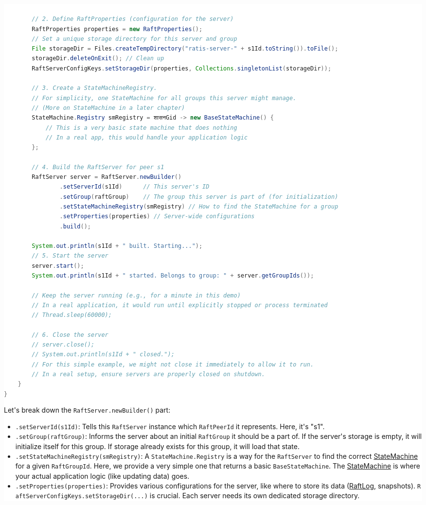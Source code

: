 ```java

        // 2. Define RaftProperties (configuration for the server)
        RaftProperties properties = new RaftProperties();
        // Set a unique storage directory for this server and group
        File storageDir = Files.createTempDirectory("ratis-server-" + s1Id.toString()).toFile();
        storageDir.deleteOnExit(); // Clean up
        RaftServerConfigKeys.setStorageDir(properties, Collections.singletonList(storageDir));

        // 3. Create a StateMachineRegistry.
        // For simplicity, one StateMachine for all groups this server might manage.
        // (More on StateMachine in a later chapter)
        StateMachine.Registry smRegistry = शासनGid -> new BaseStateMachine() {
            // This is a very basic state machine that does nothing
            // In a real app, this would handle your application logic
        };

        // 4. Build the RaftServer for peer s1
        RaftServer server = RaftServer.newBuilder()
                .setServerId(s1Id)      // This server's ID
                .setGroup(raftGroup)    // The group this server is part of (for initialization)
                .setStateMachineRegistry(smRegistry) // How to find the StateMachine for a group
                .setProperties(properties) // Server-wide configurations
                .build();

        System.out.println(s1Id + " built. Starting...");
        // 5. Start the server
        server.start();
        System.out.println(s1Id + " started. Belongs to group: " + server.getGroupIds());

        // Keep the server running (e.g., for a minute in this demo)
        // In a real application, it would run until explicitly stopped or process terminated
        // Thread.sleep(60000);

        // 6. Close the server
        // server.close();
        // System.out.println(s1Id + " closed.");
        // For this simple example, we might not close it immediately to allow it to run.
        // In a real setup, ensure servers are properly closed on shutdown.
    }
}
```

Let's break down the `RaftServer.newBuilder()` part:
*   `.setServerId(s1Id)`: Tells this `RaftServer` instance which `RaftPeerId` it represents. Here, it's "s1".
*   `.setGroup(raftGroup)`: Informs the server about an initial `RaftGroup` it should be a part of. If the server's storage is empty, it will initialize itself for this group. If storage already exists for this group, it will load that state.
*   `.setStateMachineRegistry(smRegistry)`: A `StateMachine.Registry` is a way for the `RaftServer` to find the correct [StateMachine](04_statemachine_.md) for a given `RaftGroupId`. Here, we provide a very simple one that returns a basic `BaseStateMachine`. The [StateMachine](04_statemachine_.md) is where your actual application logic (like updating data) goes.
*   `.setProperties(properties)`: Provides various configurations for the server, like where to store its data ([RaftLog](03_raftlog_.md), snapshots). `RaftServerConfigKeys.setStorageDir(...)` is crucial. Each server needs its own dedicated storage directory.

